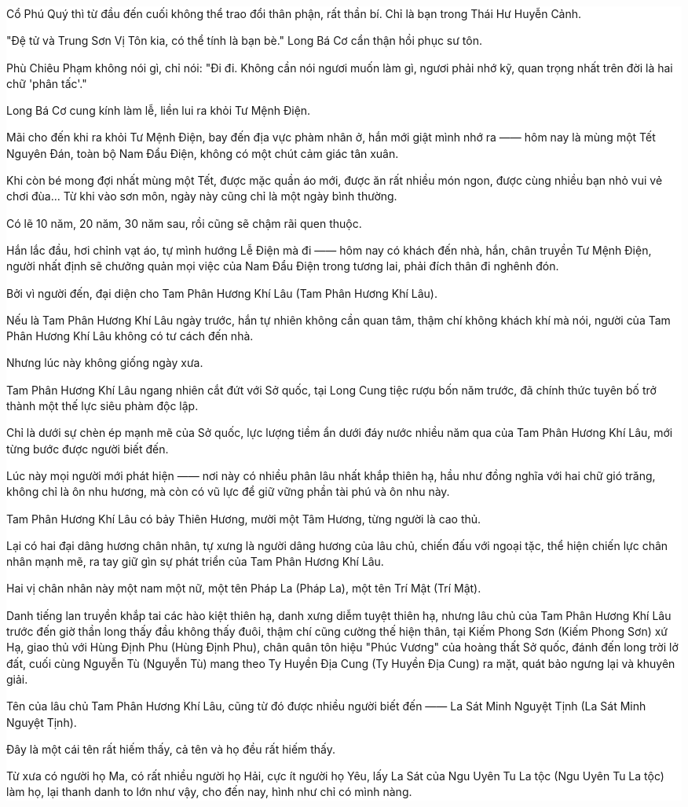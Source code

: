 Cổ Phú Quý thì từ đầu đến cuối không thể trao đổi thân phận, rất thần bí. Chỉ là bạn trong Thái Hư Huyễn Cảnh.

"Đệ tử và Trung Sơn Vị Tôn kia, có thể tính là bạn bè." Long Bá Cơ cẩn thận hồi phục sư tôn.

Phù Chiêu Phạm không nói gì, chỉ nói: "Đi đi. Không cần nói ngươi muốn làm gì, ngươi phải nhớ kỹ, quan trọng nhất trên đời là hai chữ 'phân tấc'."

Long Bá Cơ cung kính làm lễ, liền lui ra khỏi Tư Mệnh Điện.

Mãi cho đến khi ra khỏi Tư Mệnh Điện, bay đến địa vực phàm nhân ở, hắn mới giật mình nhớ ra —— hôm nay là mùng một Tết Nguyên Đán, toàn bộ Nam Đẩu Điện, không có một chút cảm giác tân xuân.

Khi còn bé mong đợi nhất mùng một Tết, được mặc quần áo mới, được ăn rất nhiều món ngon, được cùng nhiều bạn nhỏ vui vẻ chơi đùa... Từ khi vào sơn môn, ngày này cũng chỉ là một ngày bình thường.

Có lẽ 10 năm, 20 năm, 30 năm sau, rồi cũng sẽ chậm rãi quen thuộc.

Hắn lắc đầu, hơi chỉnh vạt áo, tự mình hướng Lễ Điện mà đi —— hôm nay có khách đến nhà, hắn, chân truyền Tư Mệnh Điện, người nhất định sẽ chưởng quản mọi việc của Nam Đẩu Điện trong tương lai, phải đích thân đi nghênh đón.

Bởi vì người đến, đại diện cho Tam Phân Hương Khí Lâu (Tam Phân Hương Khí Lâu).

Nếu là Tam Phân Hương Khí Lâu ngày trước, hắn tự nhiên không cần quan tâm, thậm chí không khách khí mà nói, người của Tam Phân Hương Khí Lâu không có tư cách đến nhà.

Nhưng lúc này không giống ngày xưa.

Tam Phân Hương Khí Lâu ngang nhiên cắt đứt với Sở quốc, tại Long Cung tiệc rượu bốn năm trước, đã chính thức tuyên bố trở thành một thế lực siêu phàm độc lập.

Chỉ là dưới sự chèn ép mạnh mẽ của Sở quốc, lực lượng tiềm ẩn dưới đáy nước nhiều năm qua của Tam Phân Hương Khí Lâu, mới từng bước được người biết đến.

Lúc này mọi người mới phát hiện —— nơi này có nhiều phân lâu nhất khắp thiên hạ, hầu như đồng nghĩa với hai chữ gió trăng, không chỉ là ôn nhu hương, mà còn có vũ lực để giữ vững phần tài phú và ôn nhu này.

Tam Phân Hương Khí Lâu có bảy Thiên Hương, mười một Tâm Hương, từng người là cao thủ.

Lại có hai đại dâng hương chân nhân, tự xưng là người dâng hương của lâu chủ, chiến đấu với ngoại tặc, thể hiện chiến lực chân nhân mạnh mẽ, ra tay giữ gìn sự phát triển của Tam Phân Hương Khí Lâu.

Hai vị chân nhân này một nam một nữ, một tên Pháp La (Pháp La), một tên Trí Mật (Trí Mật).

Danh tiếng lan truyền khắp tai các hào kiệt thiên hạ, danh xưng diễm tuyệt thiên hạ, nhưng lâu chủ của Tam Phân Hương Khí Lâu trước đến giờ thần long thấy đầu không thấy đuôi, thậm chí cũng cường thế hiện thân, tại Kiếm Phong Sơn (Kiếm Phong Sơn) xứ Hạ, giao thủ với Hùng Định Phu (Hùng Định Phu), chân quân tôn hiệu "Phúc Vương" của hoàng thất Sở quốc, đánh đến long trời lở đất, cuối cùng Nguyễn Tù (Nguyễn Tù) mang theo Ty Huyền Địa Cung (Ty Huyền Địa Cung) ra mặt, quát bảo ngưng lại và khuyên giải.

Tên của lâu chủ Tam Phân Hương Khí Lâu, cũng từ đó được nhiều người biết đến —— La Sát Minh Nguyệt Tịnh (La Sát Minh Nguyệt Tịnh).

Đây là một cái tên rất hiếm thấy, cả tên và họ đều rất hiếm thấy.

Từ xưa có người họ Ma, có rất nhiều người họ Hải, cực ít người họ Yêu, lấy La Sát của Ngu Uyên Tu La tộc (Ngu Uyên Tu La tộc) làm họ, lại thanh danh to lớn như vậy, cho đến nay, hình như chỉ có mình nàng.
